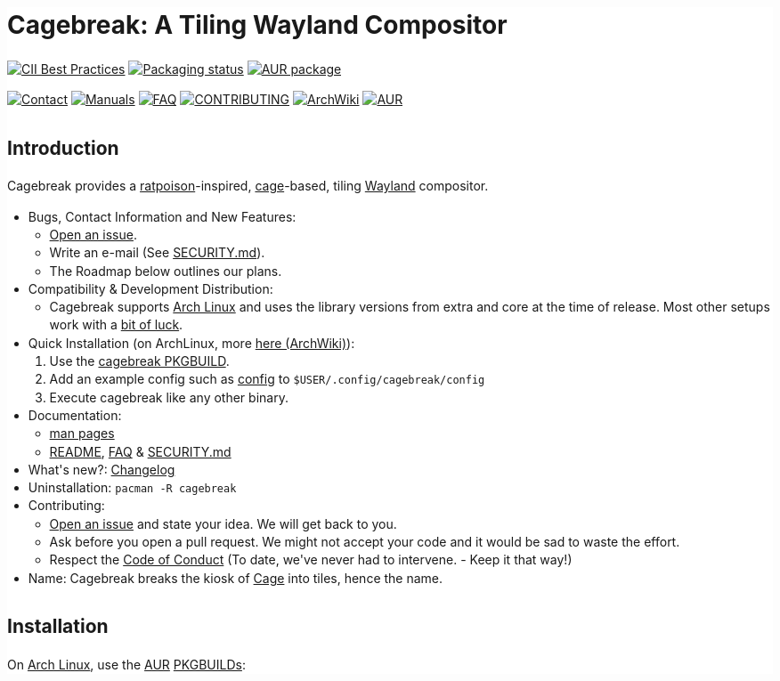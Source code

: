 # Cagebreak: A Tiling Wayland Compositor

[![CII Best Practices](https://bestpractices.coreinfrastructure.org/projects/6532/badge)](https://bestpractices.coreinfrastructure.org/projects/6532) [![Packaging status](https://repology.org/badge/tiny-repos/cagebreak.svg)](https://repology.org/project/cagebreak/versions) [![AUR package](https://repology.org/badge/version-for-repo/aur/cagebreak.svg?minversion=2.4.0)](https://repology.org/project/cagebreak/versions)

[![Contact](img/mail.svg)](SECURITY.md) [![Manuals](img/manuals.svg)](manuals.md) [![FAQ](img/faq.svg)](FAQ.md) [![CONTRIBUTING](img/contributing.svg)](CONTRIBUTING.md) [![ArchWiki](img/archwiki.svg)](https://wiki.archlinux.org/title/Cagebreak) [![AUR](img/aur.svg)](https://aur.archlinux.org/packages?O=0&K=cagebreak)

## Introduction

Cagebreak provides a [ratpoison](https://www.nongnu.org/ratpoison/)-inspired, [cage](https://github.com/Hjdskes/cage)-based, tiling [Wayland](https://wayland.freedesktop.org/) compositor.

  * Bugs, Contact Information and New Features:
    * [Open an issue](https://github.com/project-repo/cagebreak/issues/new).
    * Write an e-mail (See [SECURITY.md](SECURITY.md)).
    * The Roadmap below outlines our plans.
  * Compatibility & Development Distribution:
    * Cagebreak supports [Arch Linux](https://archlinux.org/) and uses the library
      versions from extra and core at the time of release.
      Most other setups work with a [bit of luck](https://repology.org/project/cagebreak/versions).
  * Quick Installation (on ArchLinux, more [here (ArchWiki)](https://wiki.archlinux.org/title/Cagebreak)):
    1. Use the [cagebreak PKGBUILD](https://aur.archlinux.org/packages/cagebreak).
    2. Add an example config such as [config](examples/config) to `$USER/.config/cagebreak/config`
    3. Execute cagebreak like any other binary.
  * Documentation:
    * [man pages](manuals.md)
    * [README](README.md), [FAQ](FAQ.md) & [SECURITY.md](SECURITY.md)
  * What's new?: [Changelog](Changelog.md)
  * Uninstallation: `pacman -R cagebreak`
  * Contributing:
    * [Open an issue](https://github.com/project-repo/cagebreak/issues/new) and state your idea.
      We will get back to you.
    * Ask before you open a pull request. We might not accept your code and
      it would be sad to waste the effort.
    * Respect the [Code of Conduct](CODE_OF_CONDUCT.md) (To date, we've never
      had to intervene. - Keep it that way!)
  * Name: Cagebreak breaks the kiosk of [Cage](https://github.com/Hjdskes/cage) into tiles, hence the name.

## Installation

On [Arch Linux](https://archlinux.org/), use the [AUR](https://aur.archlinux.org/) [PKGBUILDs](https://wiki.archlinux.org/title/PKGBUILD):
